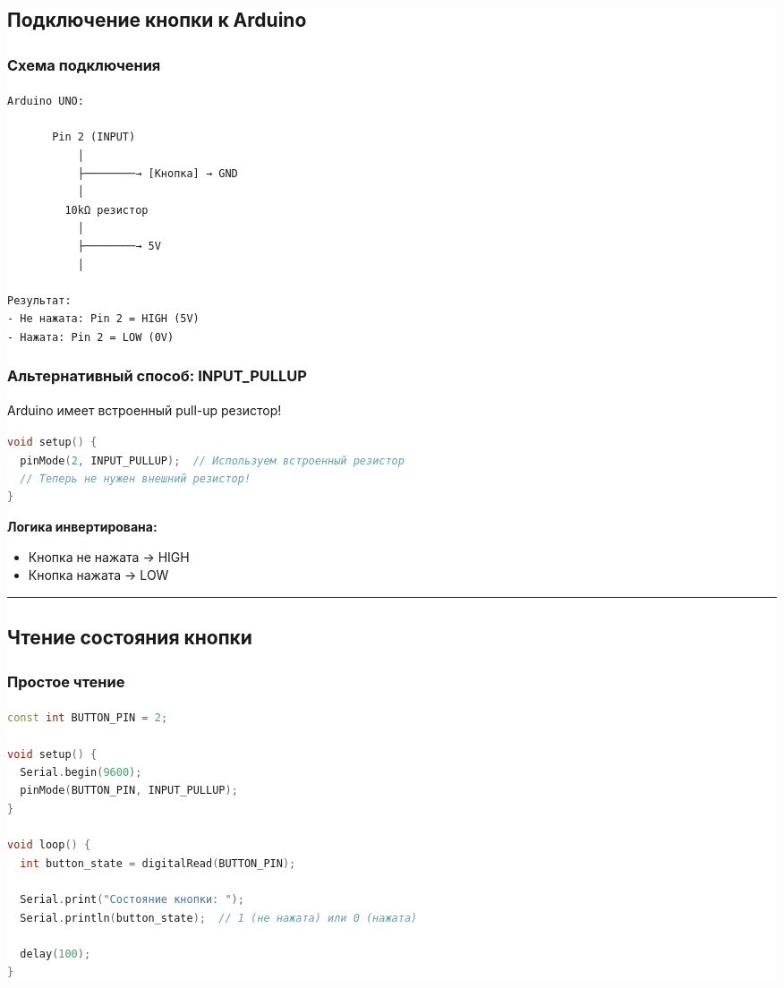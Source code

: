 ## Подключение кнопки к Arduino

### Схема подключения

```
Arduino UNO:

       Pin 2 (INPUT)
           │
           ├────────→ [Кнопка] → GND
           │
         10kΩ резистор
           │
           ├────────→ 5V
           │
           
Результат:
- Не нажата: Pin 2 = HIGH (5V)
- Нажата: Pin 2 = LOW (0V)
```

### Альтернативный способ: INPUT_PULLUP

Arduino имеет встроенный pull-up резистор!

```cpp
void setup() {
  pinMode(2, INPUT_PULLUP);  // Используем встроенный резистор
  // Теперь не нужен внешний резистор!
}
```

**Логика инвертирована:**
- Кнопка не нажата → HIGH
- Кнопка нажата → LOW

---

## Чтение состояния кнопки

### Простое чтение

```cpp
const int BUTTON_PIN = 2;

void setup() {
  Serial.begin(9600);
  pinMode(BUTTON_PIN, INPUT_PULLUP);
}

void loop() {
  int button_state = digitalRead(BUTTON_PIN);
  
  Serial.print("Состояние кнопки: ");
  Serial.println(button_state);  // 1 (не нажата) или 0 (нажата)
  
  delay(100);
}
```
